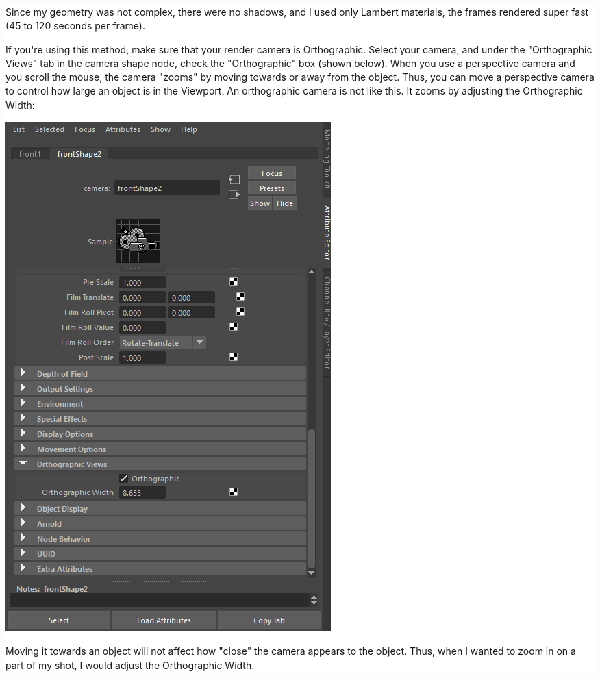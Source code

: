 Since my geometry was not complex, there were no shadows, and I used only Lambert materials, the frames rendered super fast (45 to 120 seconds per frame).

If you're using this method, make sure that your render camera is Orthographic. Select your camera, and under the "Orthographic Views" tab in the camera shape node, check the "Orthographic" box (shown below). When you use a perspective camera and you scroll the mouse, the camera "zooms" by moving towards or away from the object. Thus, you can move a perspective camera to control how large an object is in the Viewport. An orthographic camera is not like this. It zooms by adjusting the Orthographic Width:

<div class='captioned-image'>
    <img src='/img/2019-08-11-flat-planes/camera-node.png' style='max-width:max-content;'>
</div>

Moving it towards an object will not affect how "close" the camera appears to the object. Thus, when I wanted to zoom in on a part of my shot, I would adjust the Orthographic Width.
